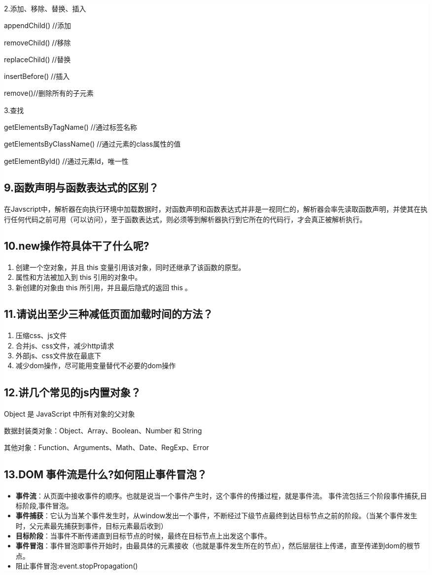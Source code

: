 2.添加、移除、替换、插入

appendChild() //添加

removeChild() //移除

replaceChild() //替换

insertBefore() //插入

remove()//删除所有的子元素

3.查找

getElementsByTagName() //通过标签名称

getElementsByClassName() //通过元素的class属性的值

getElementById() //通过元素Id，唯一性

## 9.函数声明与函数表达式的区别？

在Javscript中，解析器在向执行环境中加载数据时，对函数声明和函数表达式并非是一视同仁的，解析器会率先读取函数声明，并使其在执行任何代码之前可用（可以访问），至于函数表达式，则必须等到解析器执行到它所在的代码行，才会真正被解析执行。

## 10.new操作符具体干了什么呢?

1. 创建一个空对象，并且 this 变量引用该对象，同时还继承了该函数的原型。
2. 属性和方法被加入到 this 引用的对象中。
3. 新创建的对象由 this 所引用，并且最后隐式的返回 this 。

## 11.请说出至少三种减低页面加载时间的方法？

1. 压缩css、js文件
2. 合并js、css文件，减少http请求
3. 外部js、css文件放在最底下
4. 减少dom操作，尽可能用变量替代不必要的dom操作

## 12.讲几个常见的js内置对象？

Object 是 JavaScript 中所有对象的父对象

数据封装类对象：Object、Array、Boolean、Number 和 String

其他对象：Function、Arguments、Math、Date、RegExp、Error

## 13.DOM 事件流是什么?如何阻止事件冒泡？

- **事件流**：从页面中接收事件的顺序。也就是说当一个事件产生时，这个事件的传播过程，就是事件流。
  事件流包括三个阶段事件捕获,目标阶段,事件冒泡。
- **事件捕获**：它认为当某个事件发生时，从window发出一个事件，不断经过下级节点最终到达目标节点之前的阶段。（当某个事件发生时，父元素最先捕获到事件，目标元素最后收到）
- **目标阶段**：当事件不断传递直到目标节点的时候，最终在目标节点上出发这个事件。
- **事件冒泡**：事件冒泡即事件开始时，由最具体的元素接收（也就是事件发生所在的节点），然后层层往上传递，直至传递到dom的根节点。
- 阻止事件冒泡:event.stopPropagation()
